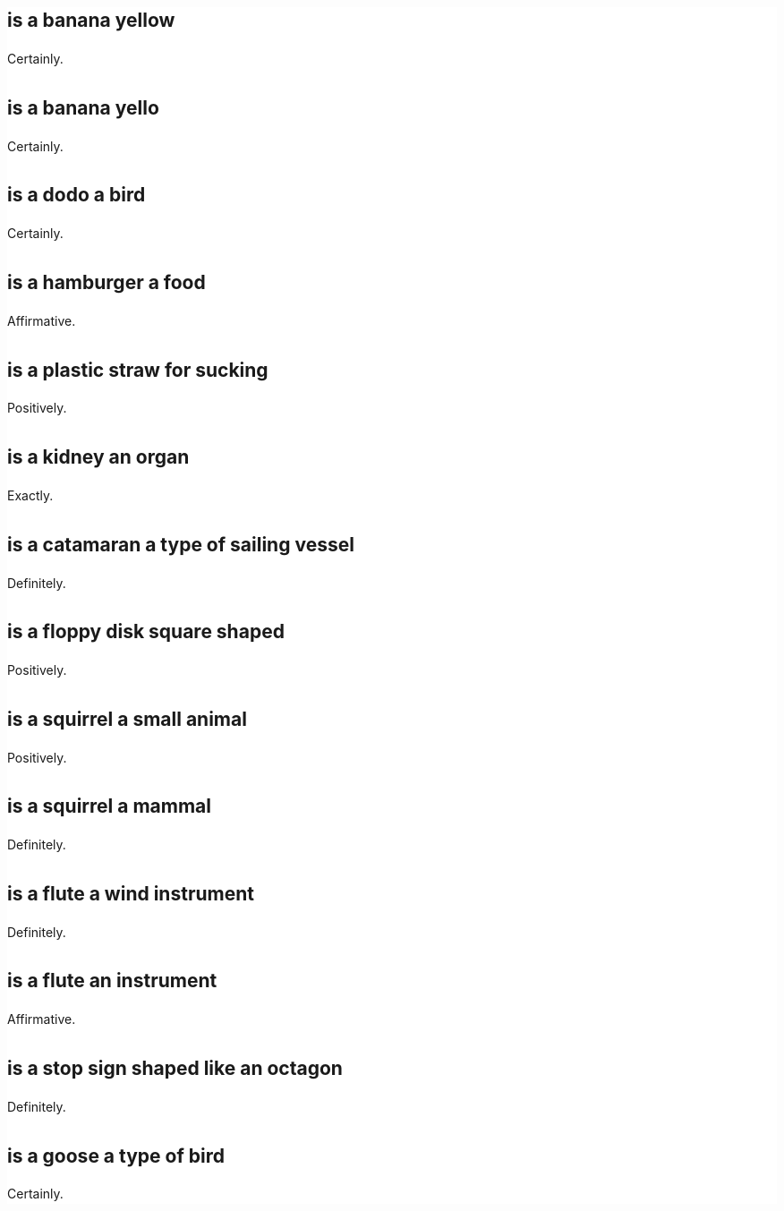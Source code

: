 ## is a banana yellow
Certainly.

## is a banana yello
Certainly.

## is a dodo a bird
Certainly.

## is a hamburger a food
Affirmative.

## is a plastic straw for sucking
Positively.

## is a kidney an organ
Exactly.

## is a catamaran a type of sailing vessel
Definitely.

## is a floppy disk square shaped
Positively.

## is a squirrel a small animal
Positively.

## is a squirrel a mammal
Definitely.

## is a flute a wind instrument
Definitely.

## is a flute an instrument
Affirmative.

## is a stop sign shaped like an octagon
Definitely.

## is a goose a type of bird
Certainly.
